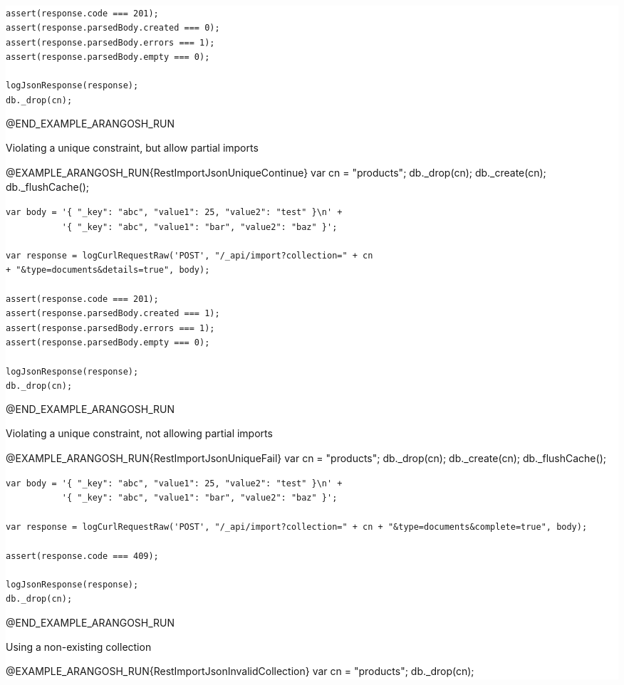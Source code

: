     assert(response.code === 201);
    assert(response.parsedBody.created === 0);
    assert(response.parsedBody.errors === 1);
    assert(response.parsedBody.empty === 0);

    logJsonResponse(response);
    db._drop(cn);
@END_EXAMPLE_ARANGOSH_RUN

Violating a unique constraint, but allow partial imports

@EXAMPLE_ARANGOSH_RUN{RestImportJsonUniqueContinue}
    var cn = "products";
    db._drop(cn);
    db._create(cn);
    db._flushCache();

    var body = '{ "_key": "abc", "value1": 25, "value2": "test" }\n' +
               '{ "_key": "abc", "value1": "bar", "value2": "baz" }';

    var response = logCurlRequestRaw('POST', "/_api/import?collection=" + cn
    + "&type=documents&details=true", body);

    assert(response.code === 201);
    assert(response.parsedBody.created === 1);
    assert(response.parsedBody.errors === 1);
    assert(response.parsedBody.empty === 0);

    logJsonResponse(response);
    db._drop(cn);
@END_EXAMPLE_ARANGOSH_RUN

Violating a unique constraint, not allowing partial imports

@EXAMPLE_ARANGOSH_RUN{RestImportJsonUniqueFail}
    var cn = "products";
    db._drop(cn);
    db._create(cn);
    db._flushCache();

    var body = '{ "_key": "abc", "value1": 25, "value2": "test" }\n' +
               '{ "_key": "abc", "value1": "bar", "value2": "baz" }';

    var response = logCurlRequestRaw('POST', "/_api/import?collection=" + cn + "&type=documents&complete=true", body);

    assert(response.code === 409);

    logJsonResponse(response);
    db._drop(cn);
@END_EXAMPLE_ARANGOSH_RUN

Using a non-existing collection

@EXAMPLE_ARANGOSH_RUN{RestImportJsonInvalidCollection}
    var cn = "products";
    db._drop(cn);
